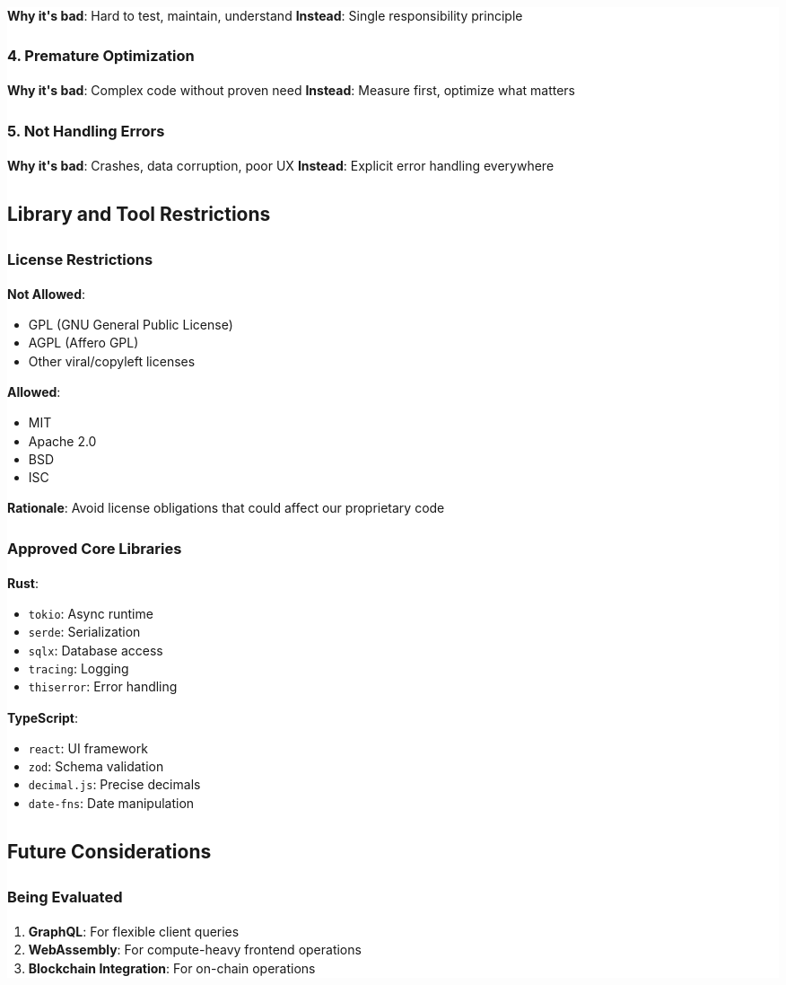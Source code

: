**Why it's bad**: Hard to test, maintain, understand
**Instead**: Single responsibility principle

### 4. Premature Optimization

**Why it's bad**: Complex code without proven need
**Instead**: Measure first, optimize what matters

### 5. Not Handling Errors

**Why it's bad**: Crashes, data corruption, poor UX
**Instead**: Explicit error handling everywhere

## Library and Tool Restrictions

### License Restrictions

**Not Allowed**:
- GPL (GNU General Public License)
- AGPL (Affero GPL)
- Other viral/copyleft licenses

**Allowed**:
- MIT
- Apache 2.0
- BSD
- ISC

**Rationale**: Avoid license obligations that could affect our proprietary code

### Approved Core Libraries

**Rust**:
- `tokio`: Async runtime
- `serde`: Serialization
- `sqlx`: Database access
- `tracing`: Logging
- `thiserror`: Error handling

**TypeScript**:
- `react`: UI framework
- `zod`: Schema validation
- `decimal.js`: Precise decimals
- `date-fns`: Date manipulation

## Future Considerations

### Being Evaluated

1. **GraphQL**: For flexible client queries
2. **WebAssembly**: For compute-heavy frontend operations
3. **Blockchain Integration**: For on-chain operations
